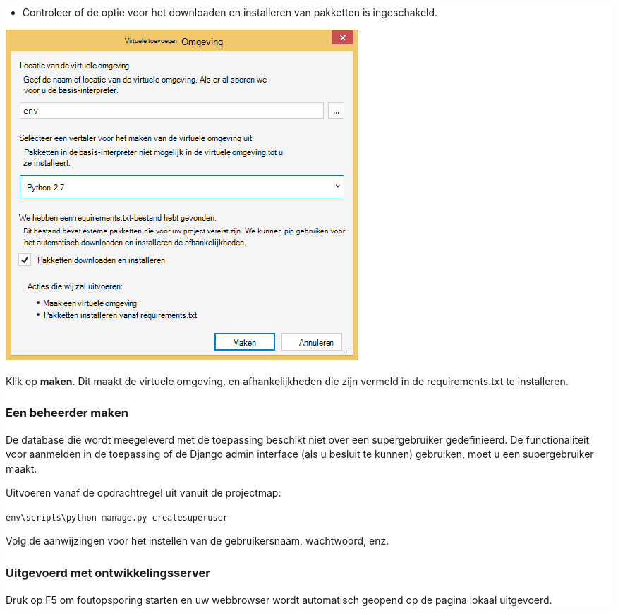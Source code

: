 - Controleer of de optie voor het downloaden en installeren van pakketten is ingeschakeld.

![](./media/web-sites-python-create-deploy-django-app/ptvs-add-virtual-env-27.png)

Klik op **maken**. Dit maakt de virtuele omgeving, en afhankelijkheden die zijn vermeld in de requirements.txt te installeren.

### <a name="create-a-superuser"></a>Een beheerder maken

De database die wordt meegeleverd met de toepassing beschikt niet over een supergebruiker gedefinieerd. De functionaliteit voor aanmelden in de toepassing of de Django admin interface (als u besluit te kunnen) gebruiken, moet u een supergebruiker maakt.

Uitvoeren vanaf de opdrachtregel uit vanuit de projectmap:

    env\scripts\python manage.py createsuperuser

Volg de aanwijzingen voor het instellen van de gebruikersnaam, wachtwoord, enz.

### <a name="run-using-development-server"></a>Uitgevoerd met ontwikkelingsserver

Druk op F5 om foutopsporing starten en uw webbrowser wordt automatisch geopend op de pagina lokaal uitgevoerd.
